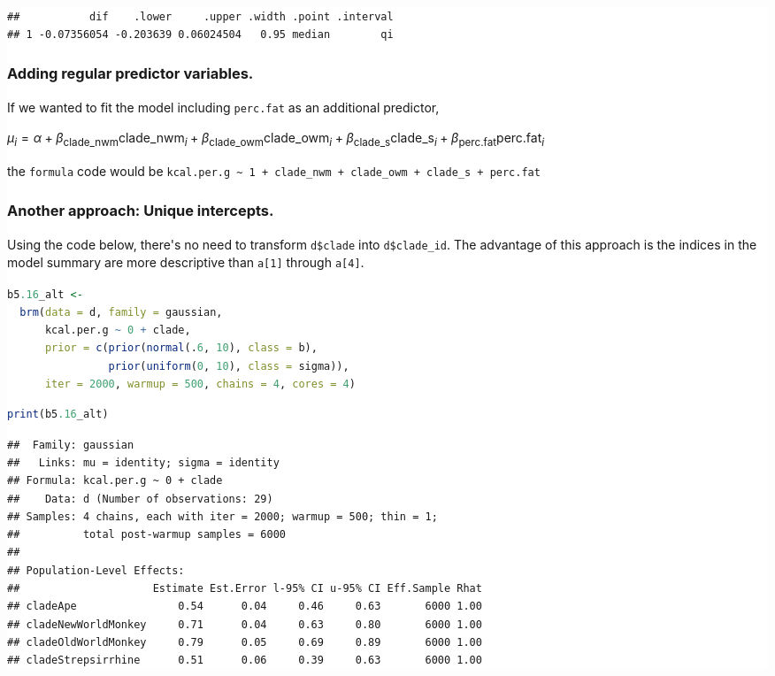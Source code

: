     ##           dif    .lower     .upper .width .point .interval
    ## 1 -0.07356054 -0.203639 0.06024504   0.95 median        qi

### Adding regular predictor variables.

If we wanted to fit the model including `perc.fat` as an additional predictor,

*μ*<sub>*i*</sub> = *α* + *β*<sub>clade\_nwm</sub>clade\_nwm<sub>*i*</sub> + *β*<sub>clade\_owm</sub>clade\_owm<sub>*i*</sub> + *β*<sub>clade\_s</sub>clade\_s<sub>*i*</sub> + *β*<sub>perc.fat</sub>perc.fat<sub>*i*</sub>

the `formula` code would be `kcal.per.g ~ 1 + clade_nwm + clade_owm + clade_s + perc.fat`

### Another approach: Unique intercepts.

Using the code below, there's no need to transform `d$clade` into `d$clade_id`. The advantage of this approach is the indices in the model summary are more descriptive than `a[1]` through `a[4]`.

``` r
b5.16_alt <- 
  brm(data = d, family = gaussian,
      kcal.per.g ~ 0 + clade,
      prior = c(prior(normal(.6, 10), class = b),
                prior(uniform(0, 10), class = sigma)),
      iter = 2000, warmup = 500, chains = 4, cores = 4)
```

``` r
print(b5.16_alt)
```

    ##  Family: gaussian 
    ##   Links: mu = identity; sigma = identity 
    ## Formula: kcal.per.g ~ 0 + clade 
    ##    Data: d (Number of observations: 29) 
    ## Samples: 4 chains, each with iter = 2000; warmup = 500; thin = 1;
    ##          total post-warmup samples = 6000
    ## 
    ## Population-Level Effects: 
    ##                     Estimate Est.Error l-95% CI u-95% CI Eff.Sample Rhat
    ## cladeApe                0.54      0.04     0.46     0.63       6000 1.00
    ## cladeNewWorldMonkey     0.71      0.04     0.63     0.80       6000 1.00
    ## cladeOldWorldMonkey     0.79      0.05     0.69     0.89       6000 1.00
    ## cladeStrepsirrhine      0.51      0.06     0.39     0.63       6000 1.00